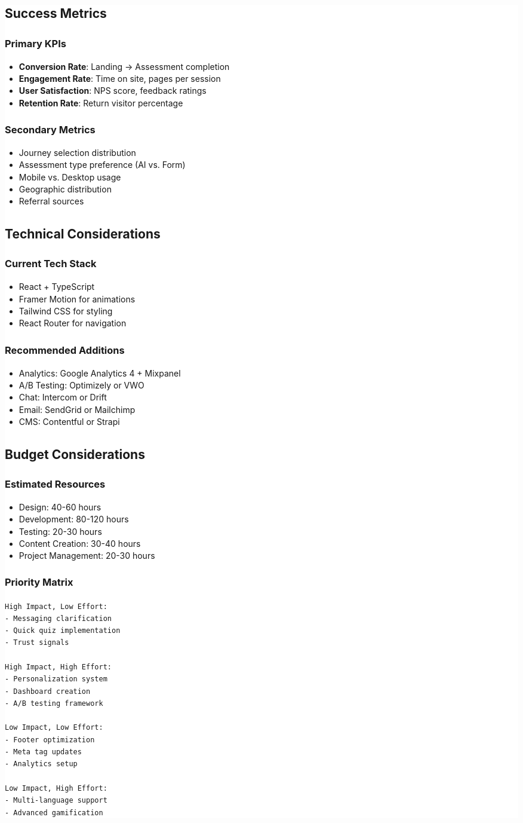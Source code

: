 ## Success Metrics

### Primary KPIs
- **Conversion Rate**: Landing → Assessment completion
- **Engagement Rate**: Time on site, pages per session
- **User Satisfaction**: NPS score, feedback ratings
- **Retention Rate**: Return visitor percentage

### Secondary Metrics
- Journey selection distribution
- Assessment type preference (AI vs. Form)
- Mobile vs. Desktop usage
- Geographic distribution
- Referral sources

## Technical Considerations

### Current Tech Stack
- React + TypeScript
- Framer Motion for animations
- Tailwind CSS for styling
- React Router for navigation

### Recommended Additions
- Analytics: Google Analytics 4 + Mixpanel
- A/B Testing: Optimizely or VWO
- Chat: Intercom or Drift
- Email: SendGrid or Mailchimp
- CMS: Contentful or Strapi

## Budget Considerations

### Estimated Resources
- Design: 40-60 hours
- Development: 80-120 hours
- Testing: 20-30 hours
- Content Creation: 30-40 hours
- Project Management: 20-30 hours

### Priority Matrix
```
High Impact, Low Effort:
- Messaging clarification
- Quick quiz implementation
- Trust signals

High Impact, High Effort:
- Personalization system
- Dashboard creation
- A/B testing framework

Low Impact, Low Effort:
- Footer optimization
- Meta tag updates
- Analytics setup

Low Impact, High Effort:
- Multi-language support
- Advanced gamification
```